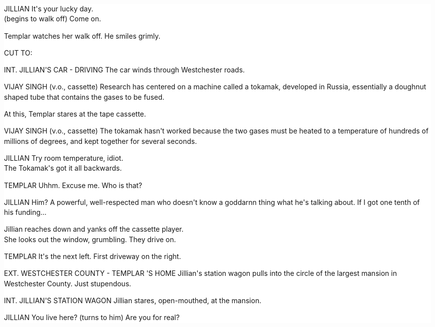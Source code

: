 JILLIAN 
It's your lucky day.  
(begins to walk off) 
Come on.  

Templar watches her walk off. He smiles grimly.  

CUT TO: 

INT. JILLIAN'S CAR - DRIVING 
The car winds through Westchester roads.  

VIJAY SINGH (v.o., cassette) 
Research has centered on a machine 
called a tokamak, developed in 
Russia, essentially a doughnut 
shaped tube that contains the gases to 
be fused.  

At this, Templar stares at the tape cassette.  

VIJAY SINGH (v.o., cassette) 
The tokamak hasn't worked because 
the two gases must be heated to a 
temperature of hundreds of millions 
of degrees, and kept together for 
several seconds.  

JILLIAN 
Try room temperature, idiot.  
The Tokamak's got it all backwards.  

TEMPLAR 
Uhhm. Excuse me. Who is that? 

JILLIAN 
Him? A powerful, well-respected man 
who doesn't know a goddarnn thing 
what he's talking about. If I got 
one tenth of his funding...  

Jillian reaches down and yanks off the cassette player.  
She looks out the window, grumbling. They drive on.  

TEMPLAR 
It's the next left. First driveway on the right.  

EXT. WESTCHESTER COUNTY - TEMPLAR 'S HOME 
Jillian's station wagon pulls into the circle of the largest mansion in 
Westchester County. Just stupendous.  

INT. JILLIAN'S STATION WAGON 
Jillian stares, open-mouthed, at the mansion.  

JILLIAN 
You live here? 
(turns to him) 
Are you for real? 
